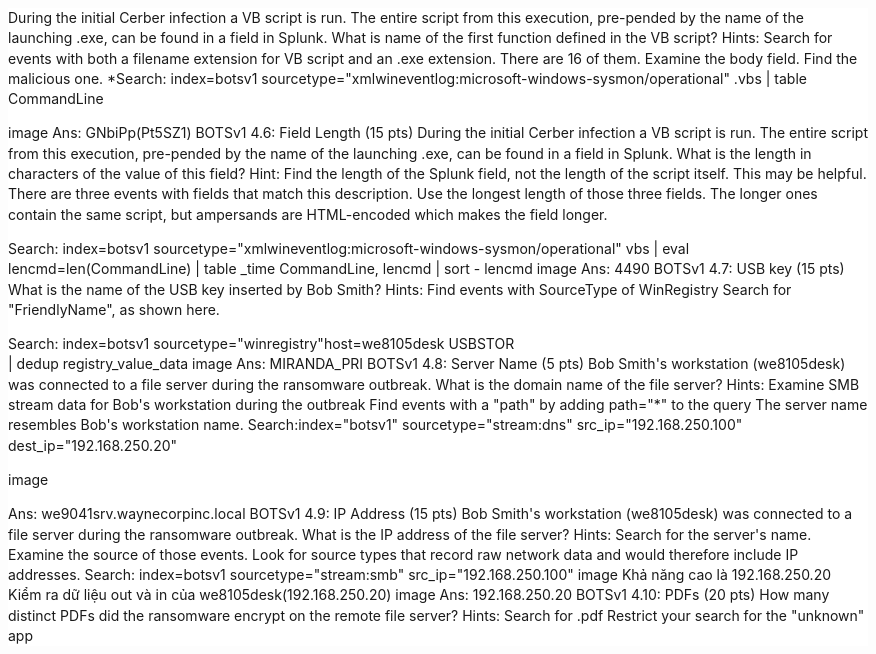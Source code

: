 During the initial Cerber infection a VB script is run. The entire script from this execution, pre-pended by the name of the launching .exe, can be found in a field in Splunk. What is name of the first function defined in the VB script?
Hints: Search for events with both a filename extension for VB script and an .exe extension. There are 16 of them.
Examine the body field. Find the malicious one.
*Search: index=botsv1 sourcetype="xmlwineventlog:microsoft-windows-sysmon/operational" .vbs
| table CommandLine

image
Ans: GNbiPp(Pt5SZ1)
BOTSv1 4.6: Field Length (15 pts)
During the initial Cerber infection a VB script is run. The entire script from this execution, pre-pended by the name of the launching .exe, can be found in a field in Splunk. What is the length in characters of the value of this field?
Hint: Find the length of the Splunk field, not the length of the script itself. This may be helpful.
There are three events with fields that match this description. Use the longest length of those three fields. The longer ones contain the same script, but ampersands are HTML-encoded which makes the field longer.

Search: index=botsv1 sourcetype="xmlwineventlog:microsoft-windows-sysmon/operational" vbs
| eval lencmd=len(CommandLine)
| table _time CommandLine, lencmd
| sort - lencmd
image
Ans: 4490
BOTSv1 4.7: USB key (15 pts)
What is the name of the USB key inserted by Bob Smith?
Hints: Find events with SourceType of WinRegistry
Search for "FriendlyName", as shown here.

Search: index=botsv1 sourcetype="winregistry"host=we8105desk USBSTOR  
| dedup registry_value_data
image
Ans: MIRANDA_PRI
BOTSv1 4.8: Server Name (5 pts)
Bob Smith's workstation (we8105desk) was connected to a file server during the ransomware outbreak. What is the domain name of the file server?
Hints: Examine SMB stream data for Bob's workstation during the outbreak
Find events with a "path" by adding path="*" to the query
The server name resembles Bob's workstation name.
Search:index="botsv1" sourcetype="stream:dns" src_ip="192.168.250.100" dest_ip="192.168.250.20"

image

Ans: we9041srv.waynecorpinc.local
BOTSv1 4.9: IP Address (15 pts)
Bob Smith's workstation (we8105desk) was connected to a file server during the ransomware outbreak. What is the IP address of the file server?
Hints: Search for the server's name. Examine the source of those events. Look for source types that record raw network data and would therefore include IP addresses.
Search: index=botsv1 sourcetype="stream:smb" src_ip="192.168.250.100"
image
Khả năng cao là 192.168.250.20
Kiểm ra dữ liệu out và in của we8105desk(192.168.250.20)
image
Ans: 192.168.250.20
BOTSv1 4.10: PDFs (20 pts)
How many distinct PDFs did the ransomware encrypt on the remote file server?
Hints: Search for .pdf
Restrict your search for the "unknown" app